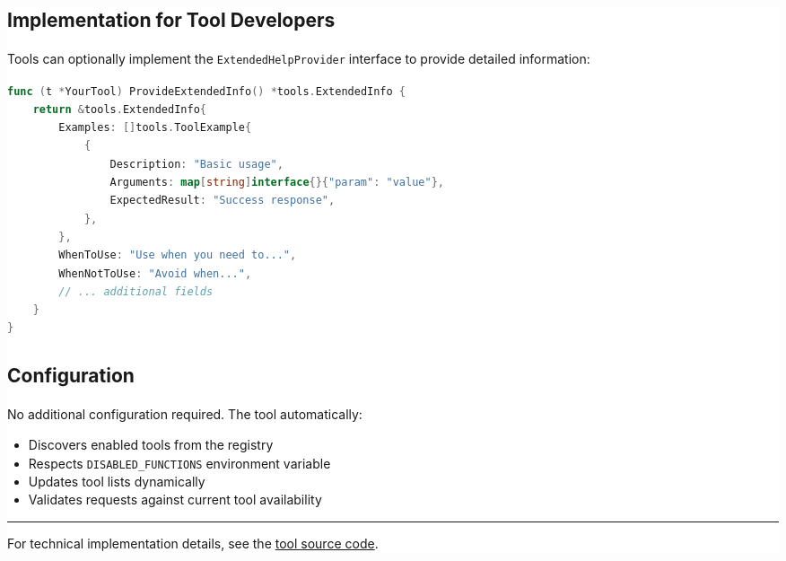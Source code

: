 ## Implementation for Tool Developers

Tools can optionally implement the `ExtendedHelpProvider` interface to provide detailed information:

```go
func (t *YourTool) ProvideExtendedInfo() *tools.ExtendedInfo {
    return &tools.ExtendedInfo{
        Examples: []tools.ToolExample{
            {
                Description: "Basic usage",
                Arguments: map[string]interface{}{"param": "value"},
                ExpectedResult: "Success response",
            },
        },
        WhenToUse: "Use when you need to...",
        WhenNotToUse: "Avoid when...",
        // ... additional fields
    }
}
```

## Configuration

No additional configuration required. The tool automatically:

- Discovers enabled tools from the registry
- Respects `DISABLED_FUNCTIONS` environment variable
- Updates tool lists dynamically
- Validates requests against current tool availability

---

For technical implementation details, see the [tool source code](../../internal/tools/utilities/toolhelp).
